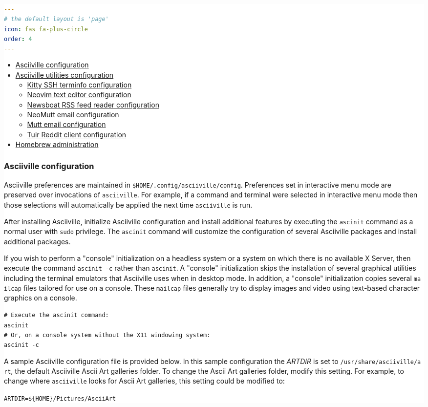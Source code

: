 ```yaml
---
# the default layout is 'page'
icon: fas fa-plus-circle
order: 4
---
```


- [Asciiville configuration](#asciiville-configuration)
- [Asciiville utilities configuration](#asciiville-utilities-configuration)
  - [Kitty SSH terminfo configuration](#kitty-ssh-terminfo-configuration)
  - [Neovim text editor configuration](#neovim-text-editor-configuration)
  - [Newsboat RSS feed reader configuration](#newsboat-rss-feed-reader-configuration)
  - [NeoMutt email configuration](#neomutt-email-configuration)
  - [Mutt email configuration](#mutt-email-configuration)
  - [Tuir Reddit client configuration](#tuir-reddit-client-configuration)
- [Homebrew administration](#homebrew-administration)

### Asciiville configuration

Asciiville preferences are maintained in `$HOME/.config/asciiville/config`.
Preferences set in interactive menu mode are preserved over invocations
of `asciiville`. For example, if a command and terminal were selected
in interactive menu mode then those selections will automatically be
applied the next time `asciiville` is run.

After installing Asciiville, initialize Asciiville configuration and
install additional features by executing the `ascinit` command as a normal
user with `sudo` privilege. The `ascinit` command will customize the
configuration of several Asciiville packages and install additional packages.

If you wish to perform a "console" initialization on a headless system or a
system on which there is no available X Server, then execute the command
`ascinit -c` rather than `ascinit`. A "console" initialization skips the
installation of several graphical utilities including the terminal emulators
that Asciiville uses when in desktop mode. In addition, a "console"
initialization copies several `mailcap` files tailored for use on a console.
These `mailcap` files generally try to display images and video using
text-based character graphics on a console.

```console
# Execute the ascinit command:
ascinit
# Or, on a console system without the X11 windowing system:
ascinit -c
```

A sample Asciiville configuration file is provided below. In this sample
configuration the _ARTDIR_ is set to `/usr/share/asciiville/art`, the default
Asciiville Ascii Art galleries folder. To change the Ascii Art galleries folder,
modify this setting. For example, to change where `asciiville` looks for
Ascii Art galleries, this setting could be modified to:

```
ARTDIR=${HOME}/Pictures/AsciiArt
```
